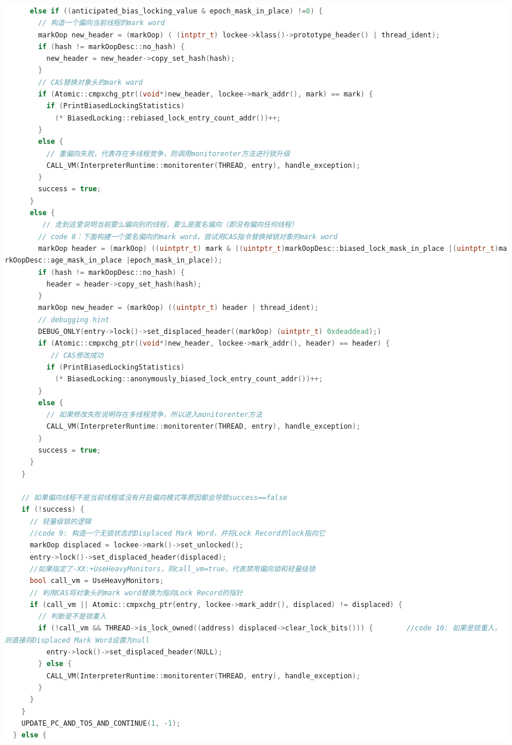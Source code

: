 ```c++
      else if ((anticipated_bias_locking_value & epoch_mask_in_place) !=0) {
        // 构造一个偏向当前线程的mark word
        markOop new_header = (markOop) ( (intptr_t) lockee->klass()->prototype_header() | thread_ident);
        if (hash != markOopDesc::no_hash) {
          new_header = new_header->copy_set_hash(hash);
        }
        // CAS替换对象头的mark word  
        if (Atomic::cmpxchg_ptr((void*)new_header, lockee->mark_addr(), mark) == mark) {
          if (PrintBiasedLockingStatistics)
            (* BiasedLocking::rebiased_lock_entry_count_addr())++;
        }
        else {
          // 重偏向失败，代表存在多线程竞争，则调用monitorenter方法进行锁升级
          CALL_VM(InterpreterRuntime::monitorenter(THREAD, entry), handle_exception);
        }
        success = true;
      }
      else {
         // 走到这里说明当前要么偏向别的线程，要么是匿名偏向（即没有偏向任何线程）
       	// code 8：下面构建一个匿名偏向的mark word，尝试用CAS指令替换掉锁对象的mark word
        markOop header = (markOop) ((uintptr_t) mark & ((uintptr_t)markOopDesc::biased_lock_mask_in_place |(uintptr_t)markOopDesc::age_mask_in_place |epoch_mask_in_place));
        if (hash != markOopDesc::no_hash) {
          header = header->copy_set_hash(hash);
        }
        markOop new_header = (markOop) ((uintptr_t) header | thread_ident);
        // debugging hint
        DEBUG_ONLY(entry->lock()->set_displaced_header((markOop) (uintptr_t) 0xdeaddead);)
        if (Atomic::cmpxchg_ptr((void*)new_header, lockee->mark_addr(), header) == header) {
           // CAS修改成功
          if (PrintBiasedLockingStatistics)
            (* BiasedLocking::anonymously_biased_lock_entry_count_addr())++;
        }
        else {
          // 如果修改失败说明存在多线程竞争，所以进入monitorenter方法
          CALL_VM(InterpreterRuntime::monitorenter(THREAD, entry), handle_exception);
        }
        success = true;
      }
    }

    // 如果偏向线程不是当前线程或没有开启偏向模式等原因都会导致success==false
    if (!success) {
      // 轻量级锁的逻辑
      //code 9: 构造一个无锁状态的Displaced Mark Word，并将Lock Record的lock指向它
      markOop displaced = lockee->mark()->set_unlocked();
      entry->lock()->set_displaced_header(displaced);
      //如果指定了-XX:+UseHeavyMonitors，则call_vm=true，代表禁用偏向锁和轻量级锁
      bool call_vm = UseHeavyMonitors;
      // 利用CAS将对象头的mark word替换为指向Lock Record的指针
      if (call_vm || Atomic::cmpxchg_ptr(entry, lockee->mark_addr(), displaced) != displaced) {
        // 判断是不是锁重入
        if (!call_vm && THREAD->is_lock_owned((address) displaced->clear_lock_bits())) {		//code 10: 如果是锁重入，则直接将Displaced Mark Word设置为null
          entry->lock()->set_displaced_header(NULL);
        } else {
          CALL_VM(InterpreterRuntime::monitorenter(THREAD, entry), handle_exception);
        }
      }
    }
    UPDATE_PC_AND_TOS_AND_CONTINUE(1, -1);
  } else {
```